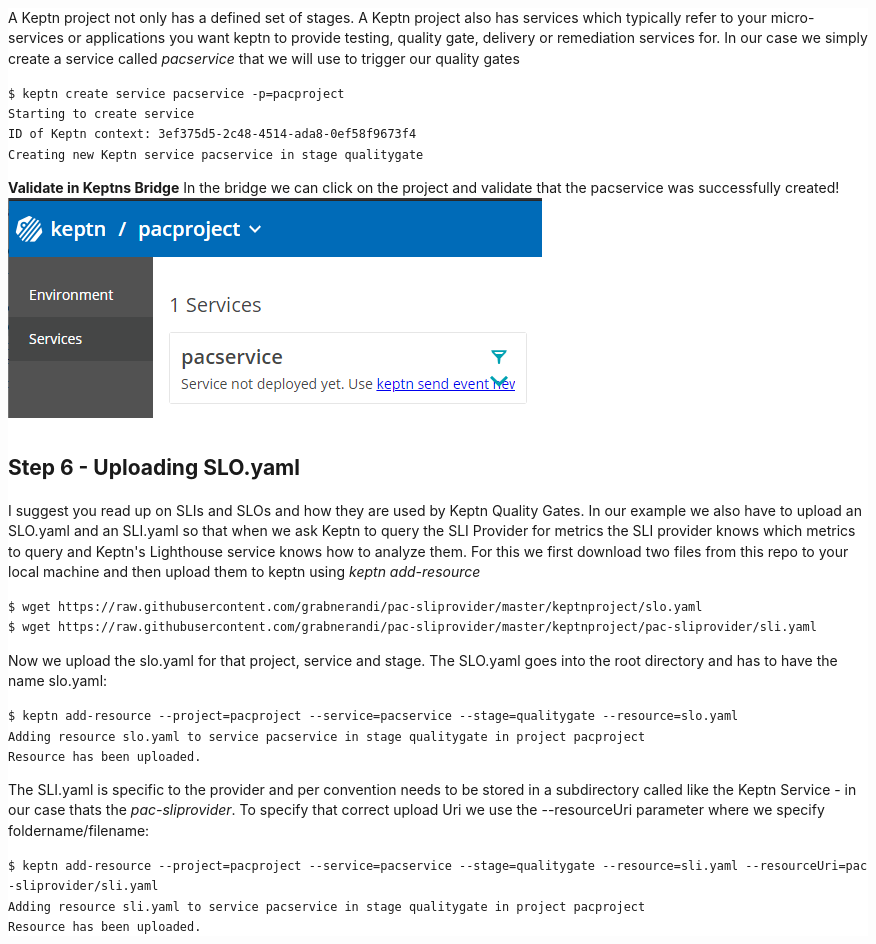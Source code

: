 A Keptn project not only has a defined set of stages. A Keptn project also has services which typically refer to your micro-services or applications you want keptn to provide testing, quality gate, delivery or remediation services for. In our case we simply create a service called *pacservice* that we will use to trigger our quality gates

```console
$ keptn create service pacservice -p=pacproject
Starting to create service
ID of Keptn context: 3ef375d5-2c48-4514-ada8-0ef58f9673f4
Creating new Keptn service pacservice in stage qualitygate
```

**Validate in Keptns Bridge**
In the bridge we can click on the project and validate that the pacservice was successfully created!
![](./images/keptnbridgenewservice.png)

## Step 6 - Uploading SLO.yaml

I suggest you read up on SLIs and SLOs and how they are used by Keptn Quality Gates. In our example we also have to upload an SLO.yaml and an SLI.yaml so that when we ask Keptn to query the SLI Provider for metrics the SLI provider knows which metrics to query and Keptn's Lighthouse service knows how to analyze them.
For this we first download two files from this repo to your local machine and then upload them to keptn using *keptn add-resource*

```console
$ wget https://raw.githubusercontent.com/grabnerandi/pac-sliprovider/master/keptnproject/slo.yaml
$ wget https://raw.githubusercontent.com/grabnerandi/pac-sliprovider/master/keptnproject/pac-sliprovider/sli.yaml
```

Now we upload the slo.yaml for that project, service and stage. The SLO.yaml goes into the root directory and has to have the name slo.yaml:
```console
$ keptn add-resource --project=pacproject --service=pacservice --stage=qualitygate --resource=slo.yaml
Adding resource slo.yaml to service pacservice in stage qualitygate in project pacproject
Resource has been uploaded.
```

The SLI.yaml is specific to the provider and per convention needs to be stored in a subdirectory called like the Keptn Service - in our case thats the *pac-sliprovider*. To specify that correct upload Uri we use the --resourceUri parameter where we specify foldername/filename:
```console
$ keptn add-resource --project=pacproject --service=pacservice --stage=qualitygate --resource=sli.yaml --resourceUri=pac-sliprovider/sli.yaml
Adding resource sli.yaml to service pacservice in stage qualitygate in project pacproject
Resource has been uploaded.
```
